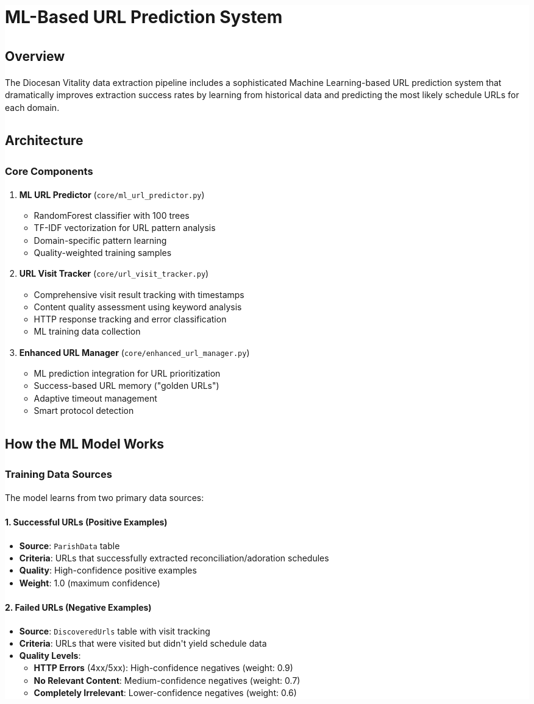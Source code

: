 # ML-Based URL Prediction System

## Overview

The Diocesan Vitality data extraction pipeline includes a sophisticated Machine Learning-based URL prediction system that dramatically improves extraction success rates by learning from historical data and predicting the most likely schedule URLs for each domain.

## Architecture

### Core Components

1. **ML URL Predictor** (`core/ml_url_predictor.py`)
   - RandomForest classifier with 100 trees
   - TF-IDF vectorization for URL pattern analysis
   - Domain-specific pattern learning
   - Quality-weighted training samples

2. **URL Visit Tracker** (`core/url_visit_tracker.py`)
   - Comprehensive visit result tracking with timestamps
   - Content quality assessment using keyword analysis
   - HTTP response tracking and error classification
   - ML training data collection

3. **Enhanced URL Manager** (`core/enhanced_url_manager.py`)
   - ML prediction integration for URL prioritization
   - Success-based URL memory ("golden URLs")
   - Adaptive timeout management
   - Smart protocol detection

## How the ML Model Works

### Training Data Sources

The model learns from two primary data sources:

#### 1. Successful URLs (Positive Examples)
- **Source**: `ParishData` table
- **Criteria**: URLs that successfully extracted reconciliation/adoration schedules
- **Quality**: High-confidence positive examples
- **Weight**: 1.0 (maximum confidence)

#### 2. Failed URLs (Negative Examples)
- **Source**: `DiscoveredUrls` table with visit tracking
- **Criteria**: URLs that were visited but didn't yield schedule data
- **Quality Levels**:
  - **HTTP Errors** (4xx/5xx): High-confidence negatives (weight: 0.9)
  - **No Relevant Content**: Medium-confidence negatives (weight: 0.7)
  - **Completely Irrelevant**: Lower-confidence negatives (weight: 0.6)
